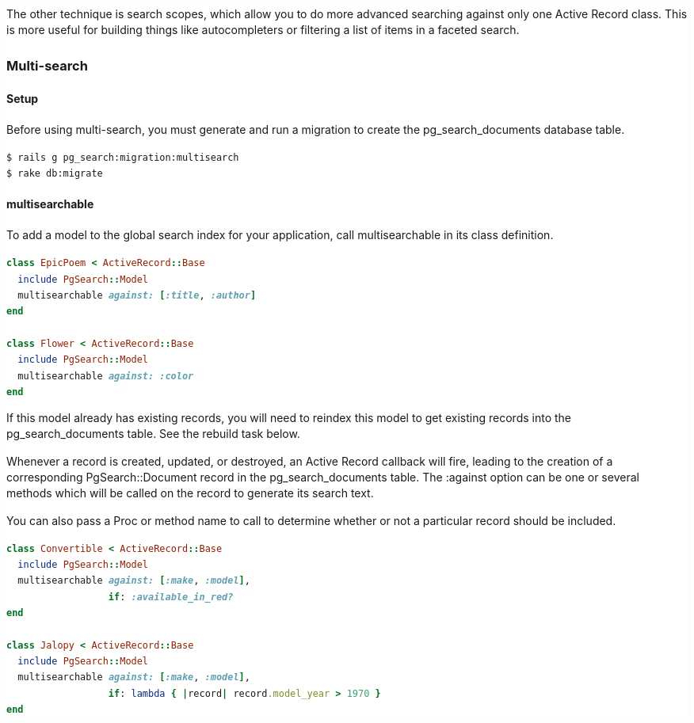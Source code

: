The other technique is search scopes, which allow you to do more advanced
searching against only one Active Record class. This is more useful for
building things like autocompleters or filtering a list of items in a faceted
search.

### Multi-search

#### Setup

Before using multi-search, you must generate and run a migration to create the
pg_search_documents database table.

```bash
$ rails g pg_search:migration:multisearch
$ rake db:migrate
```

#### multisearchable

To add a model to the global search index for your application, call
multisearchable in its class definition.

```ruby
class EpicPoem < ActiveRecord::Base
  include PgSearch::Model
  multisearchable against: [:title, :author]
end

class Flower < ActiveRecord::Base
  include PgSearch::Model
  multisearchable against: :color
end
```

If this model already has existing records, you will need to reindex this
model to get existing records into the pg_search_documents table. See the
rebuild task below.

Whenever a record is created, updated, or destroyed, an Active Record callback
will fire, leading to the creation of a corresponding PgSearch::Document
record in the pg_search_documents table. The :against option can be one or
several methods which will be called on the record to generate its search
text.

You can also pass a Proc or method name to call to determine whether or not a
particular record should be included.

```ruby
class Convertible < ActiveRecord::Base
  include PgSearch::Model
  multisearchable against: [:make, :model],
                  if: :available_in_red?
end

class Jalopy < ActiveRecord::Base
  include PgSearch::Model
  multisearchable against: [:make, :model],
                  if: lambda { |record| record.model_year > 1970 }
end
```
